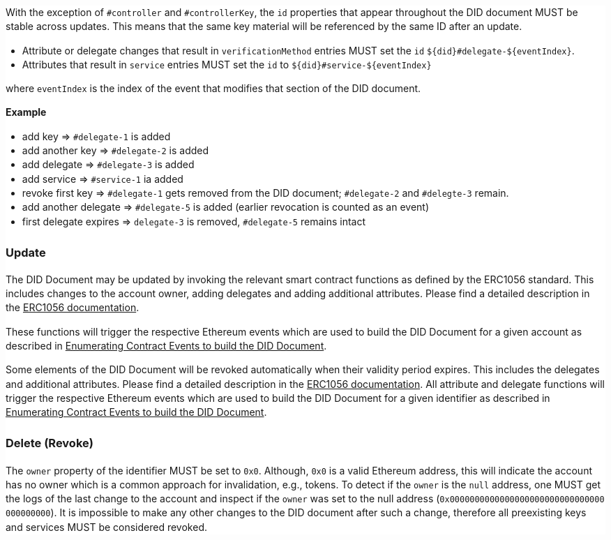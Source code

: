 With the exception of `#controller` and `#controllerKey`, the `id` properties that appear throughout the DID document
MUST be stable across updates. This means that the same key material will be referenced by the same ID after an update.

* Attribute or delegate changes that result in `verificationMethod` entries MUST set the `id`
  `${did}#delegate-${eventIndex}`.
* Attributes that result in `service` entries MUST set the `id` to `${did}#service-${eventIndex}`

where `eventIndex` is the index of the event that modifies that section of the DID document.

**Example**

* add key => `#delegate-1` is added
* add another key => `#delegate-2` is added
* add delegate => `#delegate-3` is added
* add service => `#service-1` ia added
* revoke first key => `#delegate-1` gets removed from the DID document; `#delegate-2` and `#delegte-3` remain.
* add another delegate => `#delegate-5` is added (earlier revocation is counted as an event)
* first delegate expires => `delegate-3` is removed, `#delegate-5` remains intact

### Update

The DID Document may be updated by invoking the relevant smart contract functions as defined by the ERC1056 standard.
This includes changes to the account owner, adding delegates and adding additional attributes. Please find a detailed
description in the [ERC1056 documentation](https://github.com/ethereum/EIPs/issues/1056).

These functions will trigger the respective Ethereum events which are used to build the DID Document for a given
account as described
in [Enumerating Contract Events to build the DID Document](#Enumerating-Contract-Events-to-build-the-DID-Document).

Some elements of the DID Document will be revoked automatically when their validity period expires. This includes the
delegates and additional attributes. Please find a detailed description in the
[ERC1056 documentation](https://github.com/ethereum/EIPs/issues/1056). All attribute and delegate functions will trigger
the respective Ethereum events which are used to build the DID Document for a given identifier as described
in [Enumerating Contract Events to build the DID Document](#Enumerating-Contract-Events-to-build-the-DID-Document).

### Delete (Revoke)

The `owner` property of the identifier MUST be set to `0x0`. Although, `0x0` is a valid Ethereum address, this will
indicate the account has no owner which is a common approach for invalidation, e.g., tokens. To detect if the `owner` is
the `null` address, one MUST get the logs of the last change to the account and inspect if the `owner` was set to the
null address (`0x0000000000000000000000000000000000000000`). It is impossible to make any other changes to the DID
document after such a change, therefore all preexisting keys and services MUST be considered revoked.
